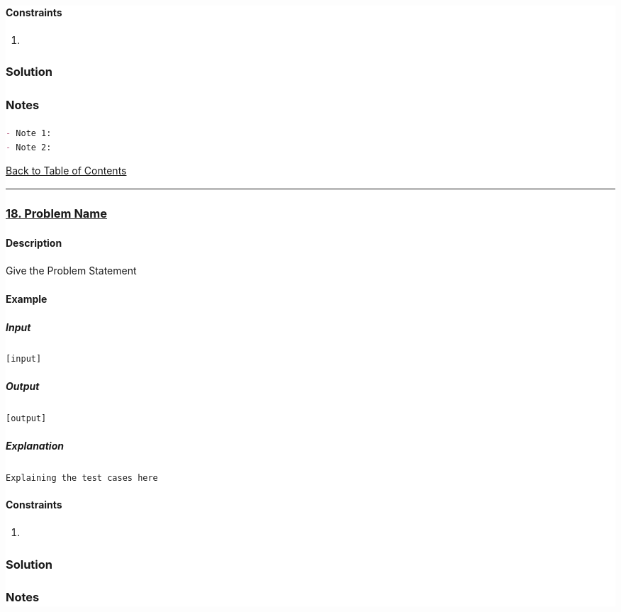 #### Constraints

1. 

### Solution

```java

```

### Notes

```markdown
- Note 1: 
- Note 2: 
```

[Back to Table of Contents](#list-of-problems)

---

### [18. Problem Name](https://leetcode.com/problems/problem-name/)

#### Description

Give the Problem Statement

#### Example

##### Input
```plaintext
[input]
```

##### Output
```plaintext
[output]
```

##### Explanation
```plaintext
Explaining the test cases here
```

#### Constraints

1. 

### Solution

```java

```

### Notes
